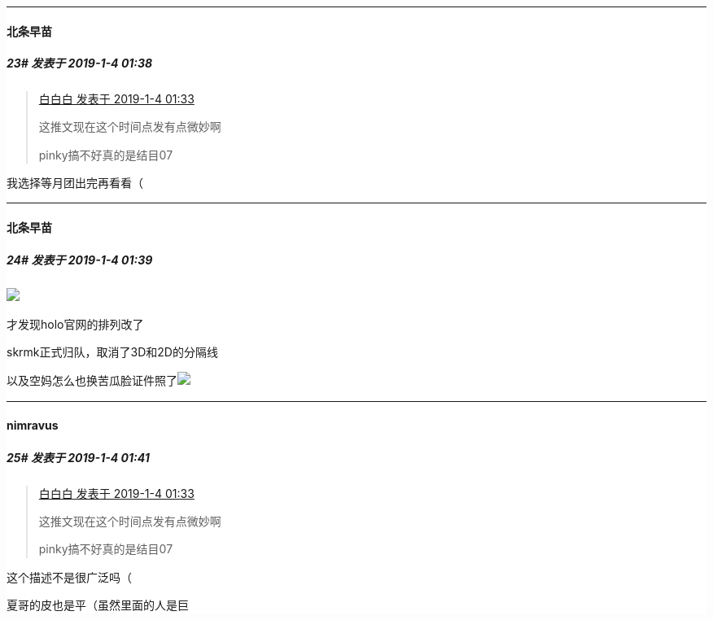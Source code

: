 





-----

####  北条早苗  
##### 23#       发表于 2019-1-4 01:38



<blockquote><a href="httphttps://bbs.saraba1st.com/2b/forum.php?mod=redirect&amp;goto=findpost&amp;pid=42154832&amp;ptid=1801966" target="_blank">白白白 发表于 2019-1-4 01:33</a>

这推文现在这个时间点发有点微妙啊

pinky搞不好真的是结目07</blockquote>
我选择等月团出完再看看（







-----

####  北条早苗  
##### 24#       发表于 2019-1-4 01:39



<img src="https://i.loli.net/2019/01/04/5c2e48717c6af.png" referrerpolicy="no-referrer">

才发现holo官网的排列改了

skrmk正式归队，取消了3D和2D的分隔线


以及空妈怎么也换苦瓜脸证件照了<img src="https://static.saraba1st.com/image/smiley/face2017/068.png" referrerpolicy="no-referrer">







-----

####  nimravus  
##### 25#       发表于 2019-1-4 01:41



<blockquote><a href="httphttps://bbs.saraba1st.com/2b/forum.php?mod=redirect&amp;goto=findpost&amp;pid=42154832&amp;ptid=1801966" target="_blank">白白白 发表于 2019-1-4 01:33</a>

这推文现在这个时间点发有点微妙啊

pinky搞不好真的是结目07</blockquote>
这个描述不是很广泛吗（

夏哥的皮也是平（虽然里面的人是巨
